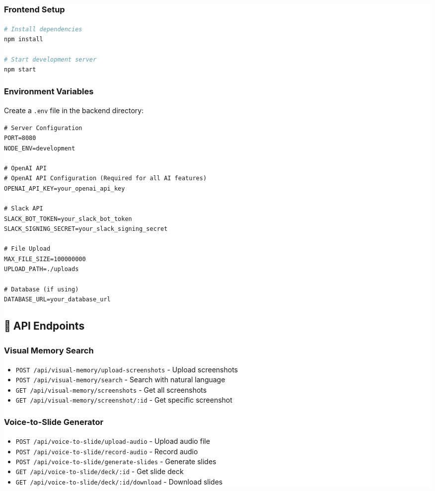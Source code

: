 ### Frontend Setup

```bash
# Install dependencies
npm install

# Start development server
npm start
```

### Environment Variables

Create a `.env` file in the backend directory:

```env
# Server Configuration
PORT=8080
NODE_ENV=development

# OpenAI API
# OpenAI API Configuration (Required for all AI features)
OPENAI_API_KEY=your_openai_api_key

# Slack API
SLACK_BOT_TOKEN=your_slack_bot_token
SLACK_SIGNING_SECRET=your_slack_signing_secret

# File Upload
MAX_FILE_SIZE=100000000
UPLOAD_PATH=./uploads

# Database (if using)
DATABASE_URL=your_database_url
```

## 🚀 API Endpoints

### Visual Memory Search

- `POST /api/visual-memory/upload-screenshots` - Upload screenshots
- `POST /api/visual-memory/search` - Search with natural language
- `GET /api/visual-memory/screenshots` - Get all screenshots
- `GET /api/visual-memory/screenshot/:id` - Get specific screenshot

### Voice-to-Slide Generator

- `POST /api/voice-to-slide/upload-audio` - Upload audio file
- `POST /api/voice-to-slide/record-audio` - Record audio
- `POST /api/voice-to-slide/generate-slides` - Generate slides
- `GET /api/voice-to-slide/deck/:id` - Get slide deck
- `GET /api/voice-to-slide/deck/:id/download` - Download slides
